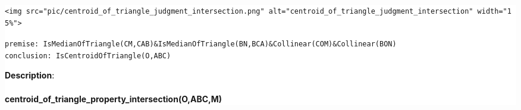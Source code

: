     <img src="pic/centroid_of_triangle_judgment_intersection.png" alt="centroid_of_triangle_judgment_intersection" width="15%">
</div>

    premise: IsMedianOfTriangle(CM,CAB)&IsMedianOfTriangle(BN,BCA)&Collinear(COM)&Collinear(BON)
    conclusion: IsCentroidOfTriangle(O,ABC)

**Description**:  


#### centroid_of_triangle_property_intersection(O,ABC,M)
<div>
